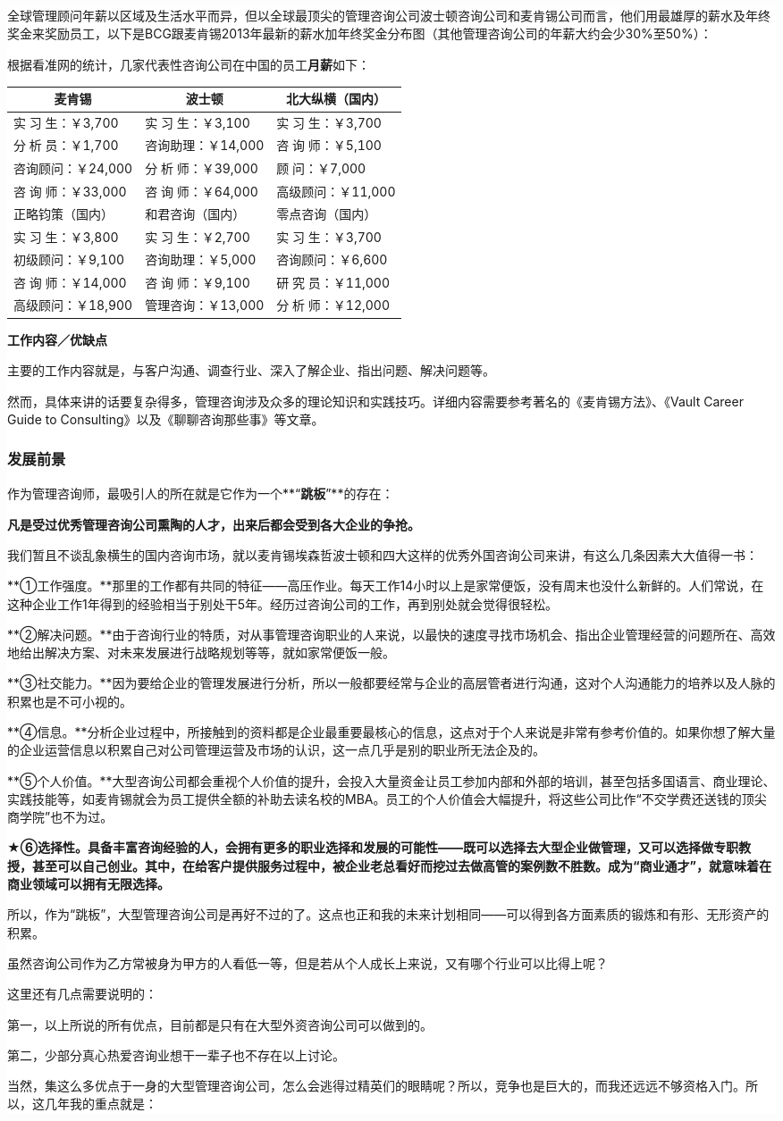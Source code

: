 全球管理顾问年薪以区域及生活水平而异，但以全球最顶尖的管理咨询公司波士顿咨询公司和麦肯锡公司而言，他们用最雄厚的薪水及年终奖金来奖励员工，以下是BCG跟麦肯锡2013年最新的薪水加年终奖金分布图（其他管理咨询公司的年薪大约会少30%至50%）：

根据看准网的统计，几家代表性咨询公司在中国的员工**月薪**如下：

麦肯锡 | 波士顿 | 北大纵横（国内）
-- | -- | --
实 习 生：￥3,700 | 实 习 生：￥3,100 | 实 习 生：￥3,700
分 析 员：￥1,700 | 咨询助理：￥14,000 | 咨 询 师：￥5,100
咨询顾问：￥24,000 | 分 析 师：￥39,000 | 顾    问：￥7,000
咨 询 师：￥33,000 | 咨 询 师：￥64,000 | 高级顾问：￥11,000
正略钧策（国内） | 和君咨询（国内） | 零点咨询（国内）
实 习 生：￥3,800 | 实 习 生：￥2,700 | 实 习 生：￥3,700
初级顾问：￥9,100 | 咨询助理：￥5,000 | 咨询顾问：￥6,600
咨 询 师：￥14,000 | 咨 询 师：￥9,100 | 研 究 员：￥11,000
高级顾问：￥18,900 | 管理咨询：￥13,000 | 分 析 师：￥12,000

**工作内容／优缺点**

主要的工作内容就是，与客户沟通、调查行业、深入了解企业、指出问题、解决问题等。

然而，具体来讲的话要复杂得多，管理咨询涉及众多的理论知识和实践技巧。详细内容需要参考著名的《麦肯锡方法》、《Vault Career Guide to Consulting》以及《聊聊咨询那些事》等文章。



### 发展前景

​作为管理咨询师，最吸引人的所在就是它作为一个**“****跳板****”**的存在：

**凡是受过优秀管理咨询公司熏陶的人才，出来后都会受到各大企业的争抢。**

我们暂且不谈乱象横生的国内咨询市场，就以麦肯锡埃森哲波士顿和四大这样的优秀外国咨询公司来讲，有这么几条因素大大值得一书：

**①工作强度。**那里的工作都有共同的特征——高压作业。每天工作14小时以上是家常便饭，没有周末也没什么新鲜的。人们常说，在这种企业工作1年得到的经验相当于别处干5年。经历过咨询公司的工作，再到别处就会觉得很轻松。

**②解决问题。**由于咨询行业的特质，对从事管理咨询职业的人来说，以最快的速度寻找市场机会、指出企业管理经营的问题所在、高效地给出解决方案、对未来发展进行战略规划等等，就如家常便饭一般。

**③社交能力。**因为要给企业的管理发展进行分析，所以一般都要经常与企业的高层管者进行沟通，这对个人沟通能力的培养以及人脉的积累也是不可小视的。

**④信息。**分析企业过程中，所接触到的资料都是企业最重要最核心的信息，这点对于个人来说是非常有参考价值的。如果你想了解大量的企业运营信息以积累自己对公司管理运营及市场的认识，这一点几乎是别的职业所无法企及的。

**⑤个人价值。**大型咨询公司都会重视个人价值的提升，会投入大量资金让员工参加内部和外部的培训，甚至包括多国语言、商业理论、实践技能等，如麦肯锡就会为员工提供全额的补助去读名校的MBA。员工的个人价值会大幅提升，将这些公司比作“不交学费还送钱的顶尖商学院”也不为过。

**★****⑥选择性。**具备丰富咨询经验的人，会拥有更多的职业选择和发展的可能性——既可以选择去大型企业做管理，又可以选择做专职教授，甚至可以自己创业。其中，在给客户提供服务过程中，被企业老总看好而挖过去做高管的案例数不胜数。**成为****“****商业通才****”****，就意味着在商业领域可以拥有无限选择。**

所以，作为“跳板”，大型管理咨询公司是再好不过的了。这点也正和我的未来计划相同——可以得到各方面素质的锻炼和有形、无形资产的积累。

虽然咨询公司作为乙方常被身为甲方的人看低一等，但是若从个人成长上来说，又有哪个行业可以比得上呢？

这里还有几点需要说明的：

第一，以上所说的所有优点，目前都是只有在大型外资咨询公司可以做到的。

第二，少部分真心热爱咨询业想干一辈子也不存在以上讨论。

当然，集这么多优点于一身的大型管理咨询公司，怎么会逃得过精英们的眼睛呢？所以，竞争也是巨大的，而我还远远不够资格入门。所以，这几年我的重点就是：
